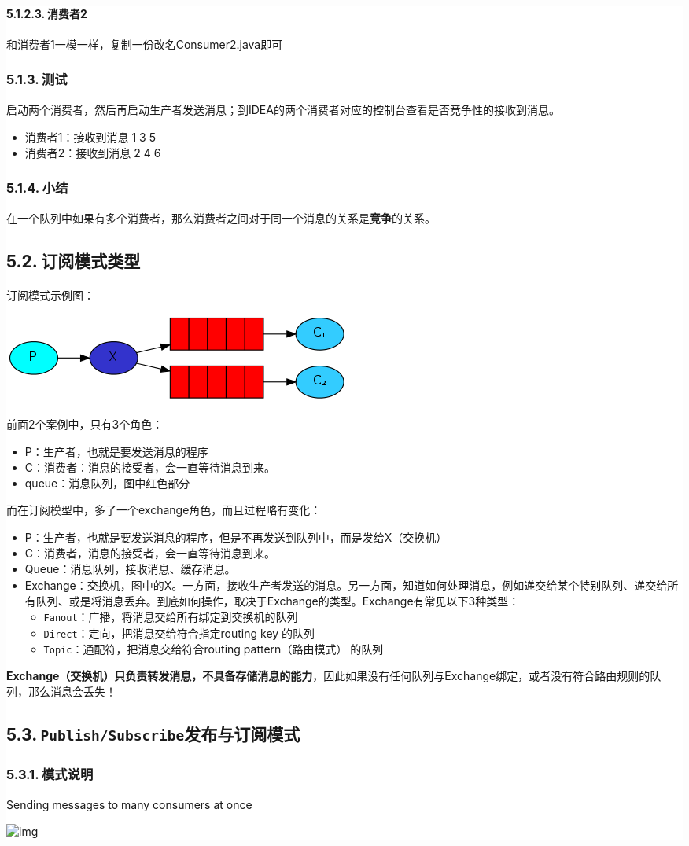 #### 5.1.2.3. 消费者2

和消费者1一模一样，复制一份改名Consumer2.java即可

### 5.1.3. 测试

启动两个消费者，然后再启动生产者发送消息；到IDEA的两个消费者对应的控制台查看是否竞争性的接收到消息。

- 消费者1：接收到消息 1 3 5
- 消费者2：接收到消息 2 4 6

### 5.1.4. 小结

在一个队列中如果有多个消费者，那么消费者之间对于同一个消息的关系是**竞争**的关系。

## 5.2. 订阅模式类型

订阅模式示例图：

![img](image/a2755c3a0e1e77ecbd8df6b295f16c80.png)

前面2个案例中，只有3个角色：

- P：生产者，也就是要发送消息的程序
- C：消费者：消息的接受者，会一直等待消息到来。
- queue：消息队列，图中红色部分

而在订阅模型中，多了一个exchange角色，而且过程略有变化：

- P：生产者，也就是要发送消息的程序，但是不再发送到队列中，而是发给X（交换机）
- C：消费者，消息的接受者，会一直等待消息到来。
- Queue：消息队列，接收消息、缓存消息。
- Exchange：交换机，图中的X。一方面，接收生产者发送的消息。另一方面，知道如何处理消息，例如递交给某个特别队列、递交给所有队列、或是将消息丢弃。到底如何操作，取决于Exchange的类型。Exchange有常见以下3种类型：
  - `Fanout`：广播，将消息交给所有绑定到交换机的队列
  - `Direct`：定向，把消息交给符合指定routing key 的队列
  - `Topic`：通配符，把消息交给符合routing pattern（路由模式） 的队列

**Exchange（交换机）只负责转发消息，不具备存储消息的能力**，因此如果没有任何队列与Exchange绑定，或者没有符合路由规则的队列，那么消息会丢失！

## 5.3. `Publish/Subscribe`发布与订阅模式

### 5.3.1. 模式说明

Sending messages to many consumers at once

![img](https://img-blog.csdnimg.cn/img_convert/a2755c3a0e1e77ecbd8df6b295f16c80.png)
